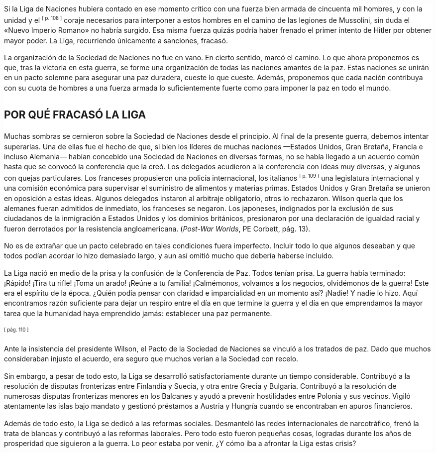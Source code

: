 Si la Liga de Naciones hubiera contado en ese momento crítico con una fuerza bien armada de cincuenta mil hombres, y con la unidad y el <span id="p108"><sup><small>[ p. 108 ]</small></sup></span> coraje necesarios para interponer a estos hombres en el camino de las legiones de Mussolini, sin duda el «Nuevo Imperio Romano» no habría surgido. Esa misma fuerza quizás podría haber frenado el primer intento de Hitler por obtener mayor poder. La Liga, recurriendo únicamente a sanciones, fracasó.

La organización de la Sociedad de Naciones no fue en vano. En cierto sentido, marcó el camino. Lo que ahora proponemos es que, tras la victoria en esta guerra, se forme una organización de todas las naciones amantes de la paz. Estas naciones se unirán en un pacto solemne para asegurar una paz duradera, cueste lo que cueste. Además, proponemos que cada nación contribuya con su cuota de hombres a una fuerza armada lo suficientemente fuerte como para imponer la paz en todo el mundo.

## POR QUÉ FRACASÓ LA LIGA

Muchas sombras se cernieron sobre la Sociedad de Naciones desde el principio. Al final de la presente guerra, debemos intentar superarlas. Una de ellas fue el hecho de que, si bien los líderes de muchas naciones —Estados Unidos, Gran Bretaña, Francia e incluso Alemania— habían concebido una Sociedad de Naciones en diversas formas, no se había llegado a un acuerdo común hasta que se convocó la conferencia que la creó. Los delegados acudieron a la conferencia con ideas muy diversas, y algunos con quejas particulares. Los franceses propusieron una policía internacional, los italianos <span id="p109"><sup><small>[ p. 109 ]</small></sup></span> una legislatura internacional y una comisión económica para supervisar el suministro de alimentos y materias primas. Estados Unidos y Gran Bretaña se unieron en oposición a estas ideas. Algunos delegados instaron al arbitraje obligatorio, otros lo rechazaron. Wilson quería que los alemanes fueran admitidos de inmediato, los franceses se negaron. Los japoneses, indignados por la exclusión de sus ciudadanos de la inmigración a Estados Unidos y los dominios británicos, presionaron por una declaración de igualdad racial y fueron derrotados por la resistencia angloamericana. (_Post-War Worlds_, PE Corbett, pág. 13).

No es de extrañar que un pacto celebrado en tales condiciones fuera imperfecto. Incluir todo lo que algunos deseaban y que todos podían acordar lo hizo demasiado largo, y aun así omitió mucho que debería haberse incluido.

La Liga nació en medio de la prisa y la confusión de la Conferencia de Paz. Todos tenían prisa. La guerra había terminado: ¡Rápido! ¡Tira tu rifle! ¡Toma un arado! ¡Reúne a tu familia! ¡Calmémonos, volvamos a los negocios, olvidémonos de la guerra! Este era el espíritu de la época. ¿Quién podía pensar con claridad e imparcialidad en un momento así? ¡Nadie! Y nadie lo hizo. Aquí encontramos razón suficiente para dejar un respiro entre el día en que termine la guerra y el día en que emprendamos la mayor tarea que la humanidad haya emprendido jamás: establecer una paz permanente.

<span id="p110"><sup><small>[ pág. 110 ]</small></sup></span>

Ante la insistencia del presidente Wilson, el Pacto de la Sociedad de Naciones se vinculó a los tratados de paz. Dado que muchos consideraban injusto el acuerdo, era seguro que muchos verían a la Sociedad con recelo.

Sin embargo, a pesar de todo esto, la Liga se desarrolló satisfactoriamente durante un tiempo considerable. Contribuyó a la resolución de disputas fronterizas entre Finlandia y Suecia, y otra entre Grecia y Bulgaria. Contribuyó a la resolución de numerosas disputas fronterizas menores en los Balcanes y ayudó a prevenir hostilidades entre Polonia y sus vecinos. Vigiló atentamente las islas bajo mandato y gestionó préstamos a Austria y Hungría cuando se encontraban en apuros financieros.

Además de todo esto, la Liga se dedicó a las reformas sociales. Desmanteló las redes internacionales de narcotráfico, frenó la trata de blancas y contribuyó a las reformas laborales. Pero todo esto fueron pequeñas cosas, logradas durante los años de prosperidad que siguieron a la guerra. Lo peor estaba por venir. ¿Y cómo iba a afrontar la Liga estas crisis?
